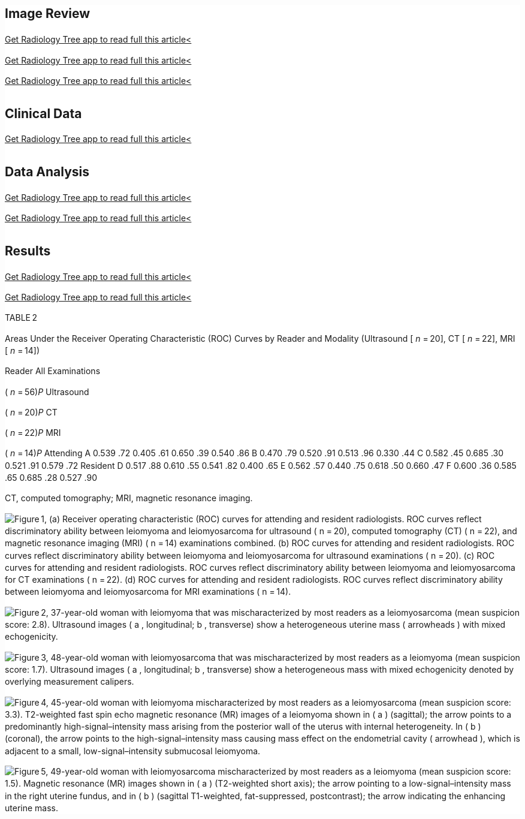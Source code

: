 ## Image Review

[Get Radiology Tree app to read full this article<](https://clinicalpub.com/app)

[Get Radiology Tree app to read full this article<](https://clinicalpub.com/app)

[Get Radiology Tree app to read full this article<](https://clinicalpub.com/app)

## Clinical Data

[Get Radiology Tree app to read full this article<](https://clinicalpub.com/app)

## Data Analysis

[Get Radiology Tree app to read full this article<](https://clinicalpub.com/app)

[Get Radiology Tree app to read full this article<](https://clinicalpub.com/app)

## Results

[Get Radiology Tree app to read full this article<](https://clinicalpub.com/app)

[Get Radiology Tree app to read full this article<](https://clinicalpub.com/app)

TABLE 2


Areas Under the Receiver Operating Characteristic (ROC) Curves by Reader and Modality (Ultrasound \[ _n_ = 20\], CT \[ _n_ = 22\], MRI \[ _n_ = 14\])


Reader All Examinations

( _n_ = 56)_P_ Ultrasound

( _n_ = 20)_P_ CT

( _n_ = 22)_P_ MRI

( _n_ = 14)_P_ Attending A 0.539 .72 0.405 .61 0.650 .39 0.540 .86 B 0.470 .79 0.520 .91 0.513 .96 0.330 .44 C 0.582 .45 0.685 .30 0.521 .91 0.579 .72 Resident D 0.517 .88 0.610 .55 0.541 .82 0.400 .65 E 0.562 .57 0.440 .75 0.618 .50 0.660 .47 F 0.600 .36 0.585 .65 0.685 .28 0.527 .90

CT, computed tomography; MRI, magnetic resonance imaging.


![Figure 1, (a) Receiver operating characteristic (ROC) curves for attending and resident radiologists. ROC curves reflect discriminatory ability between leiomyoma and leiomyosarcoma for ultrasound ( n = 20), computed tomography (CT) ( n = 22), and magnetic resonance imaging (MRI) ( n = 14) examinations combined. (b) ROC curves for attending and resident radiologists. ROC curves reflect discriminatory ability between leiomyoma and leiomyosarcoma for ultrasound examinations ( n = 20). (c) ROC curves for attending and resident radiologists. ROC curves reflect discriminatory ability between leiomyoma and leiomyosarcoma for CT examinations ( n = 22). (d) ROC curves for attending and resident radiologists. ROC curves reflect discriminatory ability between leiomyoma and leiomyosarcoma for MRI examinations ( n = 14).](https://storage.googleapis.com/dl.dentistrykey.com/clinical/DiagnosticAccuracyofUltrasoundContrastenhancedCTandConventionalMRIforDifferentiatingLeiomyomaFromLeiomyosarcoma/0_1s20S1076633216301064.jpg)

![Figure 2, 37-year-old woman with leiomyoma that was mischaracterized by most readers as a leiomyosarcoma (mean suspicion score: 2.8). Ultrasound images ( a , longitudinal; b , transverse) show a heterogeneous uterine mass ( arrowheads ) with mixed echogenicity.](https://storage.googleapis.com/dl.dentistrykey.com/clinical/DiagnosticAccuracyofUltrasoundContrastenhancedCTandConventionalMRIforDifferentiatingLeiomyomaFromLeiomyosarcoma/1_1s20S1076633216301064.jpg)

![Figure 3, 48-year-old woman with leiomyosarcoma that was mischaracterized by most readers as a leiomyoma (mean suspicion score: 1.7). Ultrasound images ( a , longitudinal; b , transverse) show a heterogeneous mass with mixed echogenicity denoted by overlying measurement calipers.](https://storage.googleapis.com/dl.dentistrykey.com/clinical/DiagnosticAccuracyofUltrasoundContrastenhancedCTandConventionalMRIforDifferentiatingLeiomyomaFromLeiomyosarcoma/2_1s20S1076633216301064.jpg)

![Figure 4, 45-year-old woman with leiomyoma mischaracterized by most readers as a leiomyosarcoma (mean suspicion score: 3.3). T2-weighted fast spin echo magnetic resonance (MR) images of a leiomyoma shown in ( a ) (sagittal); the arrow points to a predominantly high-signal–intensity mass arising from the posterior wall of the uterus with internal heterogeneity. In ( b ) (coronal), the arrow points to the high-signal–intensity mass causing mass effect on the endometrial cavity ( arrowhead ), which is adjacent to a small, low-signal–intensity submucosal leiomyoma.](https://storage.googleapis.com/dl.dentistrykey.com/clinical/DiagnosticAccuracyofUltrasoundContrastenhancedCTandConventionalMRIforDifferentiatingLeiomyomaFromLeiomyosarcoma/3_1s20S1076633216301064.jpg)

![Figure 5, 49-year-old woman with leiomyosarcoma mischaracterized by most readers as a leiomyoma (mean suspicion score: 1.5). Magnetic resonance (MR) images shown in ( a ) (T2-weighted short axis); the arrow pointing to a low-signal–intensity mass in the right uterine fundus, and in ( b ) (sagittal T1-weighted, fat-suppressed, postcontrast); the arrow indicating the enhancing uterine mass.](https://storage.googleapis.com/dl.dentistrykey.com/clinical/DiagnosticAccuracyofUltrasoundContrastenhancedCTandConventionalMRIforDifferentiatingLeiomyomaFromLeiomyosarcoma/4_1s20S1076633216301064.jpg)
